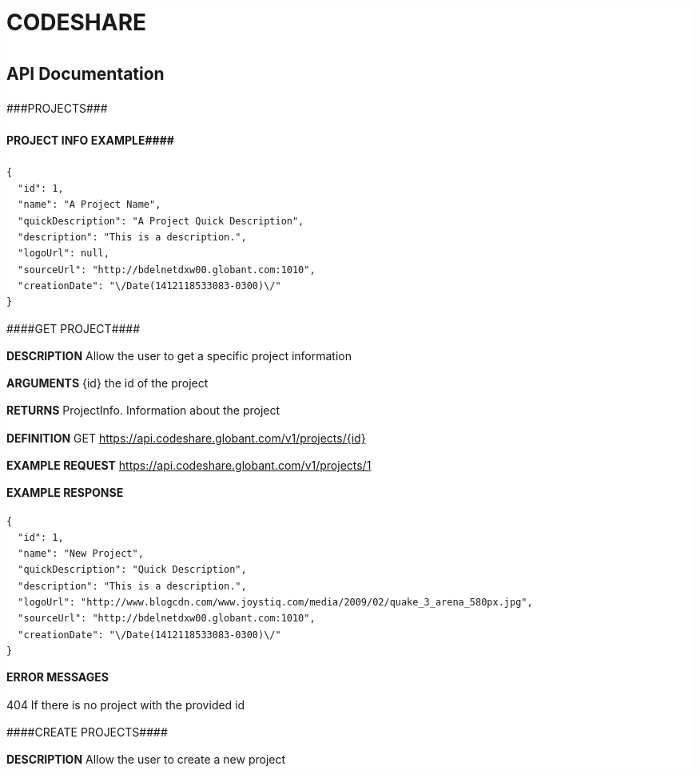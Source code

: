 CODESHARE  
===

API Documentation
---


###PROJECTS###

#### PROJECT INFO EXAMPLE####
    {
      "id": 1,
      "name": "A Project Name",
      "quickDescription": "A Project Quick Description",
      "description": "This is a description.",
      "logoUrl": null,
      "sourceUrl": "http://bdelnetdxw00.globant.com:1010",
      "creationDate": "\/Date(1412118533083-0300)\/"
    }

####GET PROJECT####

**DESCRIPTION**
Allow the user to get a specific project information

**ARGUMENTS**
{id} the id of the project

**RETURNS**
ProjectInfo. Information about the project

**DEFINITION**
GET https://api.codeshare.globant.com/v1/projects/{id}

**EXAMPLE REQUEST**
https://api.codeshare.globant.com/v1/projects/1

**EXAMPLE RESPONSE**

    {
      "id": 1,
      "name": "New Project",
      "quickDescription": "Quick Description",
      "description": "This is a description.",
      "logoUrl": "http://www.blogcdn.com/www.joystiq.com/media/2009/02/quake_3_arena_580px.jpg",
      "sourceUrl": "http://bdelnetdxw00.globant.com:1010",
      "creationDate": "\/Date(1412118533083-0300)\/"
    }

**ERROR MESSAGES**

404 If there is no project with the provided id

####CREATE PROJECTS####

**DESCRIPTION**
Allow the user to create a new project
